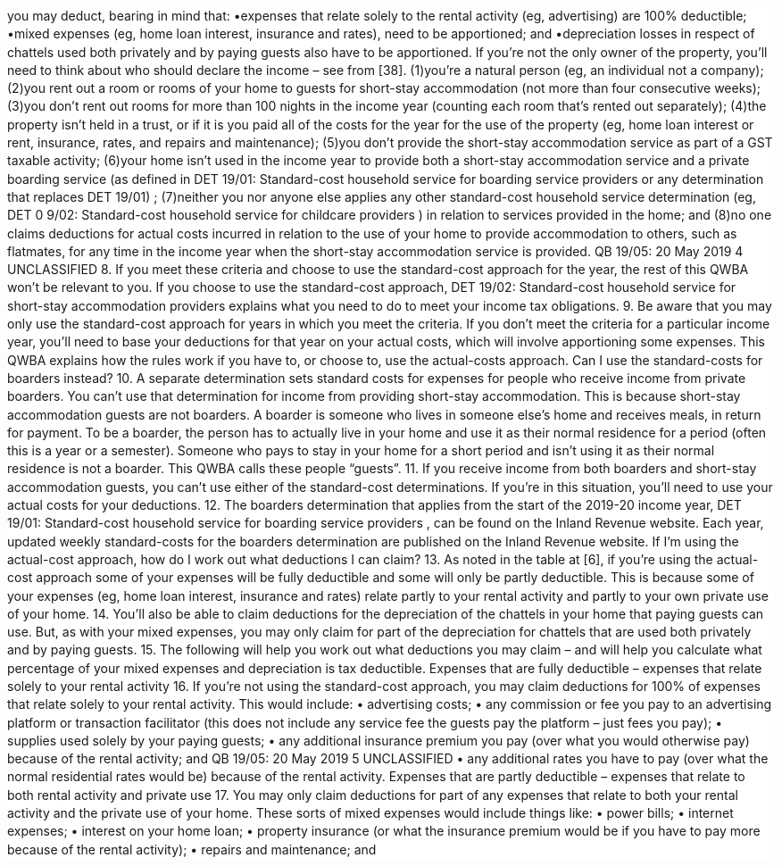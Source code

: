 you may deduct, bearing in mind that: •expenses that relate solely to the rental activity (eg, advertising) are 100% deductible; •mixed expenses (eg, home loan interest, insurance and rates), need to be apportioned; and •depreciation losses in respect of chattels used both privately and by paying guests also have to be apportioned. If you’re not the only owner of the property, you’ll need to think about who should declare the income – see from \[38\]. (1)you’re a natural person (eg, an individual not a company); (2)you rent out a room or rooms of your home to guests for short-stay accommodation (not more than four consecutive weeks); (3)you don’t rent out rooms for more than 100 nights in the income year (counting each room that’s rented out separately); (4)the property isn’t held in a trust, or if it is you paid all of the costs for the year for the use of the property (eg, home loan interest or rent, insurance, rates, and repairs and maintenance); (5)you don’t provide the short-stay accommodation service as part of a GST taxable activity; (6)your home isn’t used in the income year to provide both a short-stay accommodation service and a private boarding service (as defined in DET 19/01: Standard-cost household service for boarding service providers or any determination that replaces DET 19/01) ; (7)neither you nor anyone else applies any other standard-cost household service determination (eg, DET 0 9/02: Standard-cost household service for childcare providers ) in relation to services provided in the home; and (8)no one claims deductions for actual costs incurred in relation to the use of your home to provide accommodation to others, such as flatmates, for any time in the income year when the short-stay accommodation service is provided. QB 19/05: 20 May 2019 4 UNCLASSIFIED 8. If you meet these criteria and choose to use the standard-cost approach for the year, the rest of this QWBA won’t be relevant to you. If you choose to use the standard-cost approach, DET 19/02: Standard-cost household service for short-stay accommodation providers explains what you need to do to meet your income tax obligations. 9. Be aware that you may only use the standard-cost approach for years in which you meet the criteria. If you don’t meet the criteria for a particular income year, you’ll need to base your deductions for that year on your actual costs, which will involve apportioning some expenses. This QWBA explains how the rules work if you have to, or choose to, use the actual-costs approach. Can I use the standard-costs for boarders instead? 10. A separate determination sets standard costs for expenses for people who receive income from private boarders. You can’t use that determination for income from providing short-stay accommodation. This is because short-stay accommodation guests are not boarders. A boarder is someone who lives in someone else’s home and receives meals, in return for payment. To be a boarder, the person has to actually live in your home and use it as their normal residence for a period (often this is a year or a semester). Someone who pays to stay in your home for a short period and isn’t using it as their normal residence is not a boarder. This QWBA calls these people “guests”. 11. If you receive income from both boarders and short-stay accommodation guests, you can’t use either of the standard-cost determinations. If you’re in this situation, you’ll need to use your actual costs for your deductions. 12. The boarders determination that applies from the start of the 2019-20 income year, DET 19/01: Standard-cost household service for boarding service providers , can be found on the Inland Revenue website. Each year, updated weekly standard-costs for the boarders determination are published on the Inland Revenue website. If I’m using the actual-cost approach, how do I work out what deductions I can claim? 13. As noted in the table at \[6\], if you’re using the actual-cost approach some of your expenses will be fully deductible and some will only be partly deductible. This is because some of your expenses (eg, home loan interest, insurance and rates) relate partly to your rental activity and partly to your own private use of your home. 14. You’ll also be able to claim deductions for the depreciation of the chattels in your home that paying guests can use. But, as with your mixed expenses, you may only claim for part of the depreciation for chattels that are used both privately and by paying guests. 15. The following will help you work out what deductions you may claim – and will help you calculate what percentage of your mixed expenses and depreciation is tax deductible. Expenses that are fully deductible – expenses that relate solely to your rental activity 16. If you’re not using the standard-cost approach, you may claim deductions for 100% of expenses that relate solely to your rental activity. This would include: • advertising costs; • any commission or fee you pay to an advertising platform or transaction facilitator (this does not include any service fee the guests pay the platform – just fees you pay); • supplies used solely by your paying guests; • any additional insurance premium you pay (over what you would otherwise pay) because of the rental activity; and QB 19/05: 20 May 2019 5 UNCLASSIFIED • any additional rates you have to pay (over what the normal residential rates would be) because of the rental activity. Expenses that are partly deductible – expenses that relate to both rental activity and private use 17. You may only claim deductions for part of any expenses that relate to both your rental activity and the private use of your home. These sorts of mixed expenses would include things like: • power bills; • internet expenses; • interest on your home loan; • property insurance (or what the insurance premium would be if you have to pay more because of the rental activity); • repairs and maintenance; and